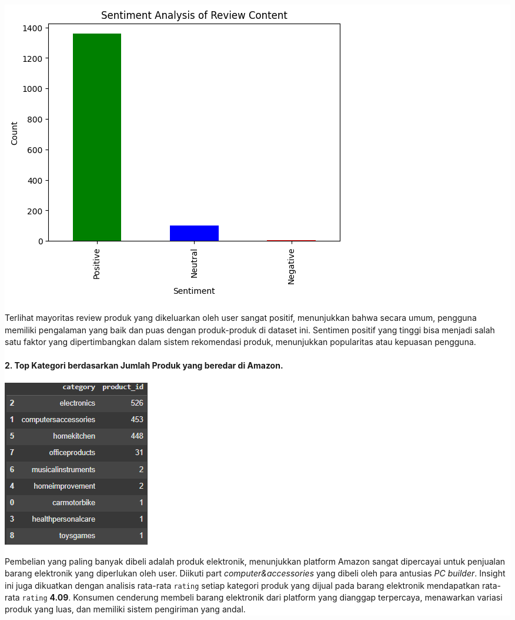 ![Analisis Sentimen](asset\sentiment.png)

Terlihat mayoritas review produk yang dikeluarkan oleh user sangat positif, menunjukkan bahwa secara umum, pengguna memiliki pengalaman yang baik dan puas dengan produk-produk di dataset ini. Sentimen positif yang tinggi bisa menjadi salah satu faktor yang dipertimbangkan dalam sistem rekomendasi produk, menunjukkan popularitas atau kepuasan pengguna.

#### 2. Top Kategori berdasarkan Jumlah Produk yang beredar di Amazon.
![Categories Counts](asset\topcategory.png)

Pembelian yang paling banyak dibeli adalah produk elektronik, menunjukkan platform Amazon sangat dipercayai untuk penjualan barang elektronik yang diperlukan oleh user. Diikuti part *computer&accessories* yang dibeli oleh para antusias *PC builder*. Insight ini juga dikuatkan dengan analisis rata-rata `rating` setiap kategori produk yang dijual pada barang elektronik mendapatkan rata-rata `rating` **4.09**. Konsumen cenderung membeli barang elektronik dari platform yang dianggap terpercaya, menawarkan variasi produk yang luas, dan memiliki sistem pengiriman yang andal.
